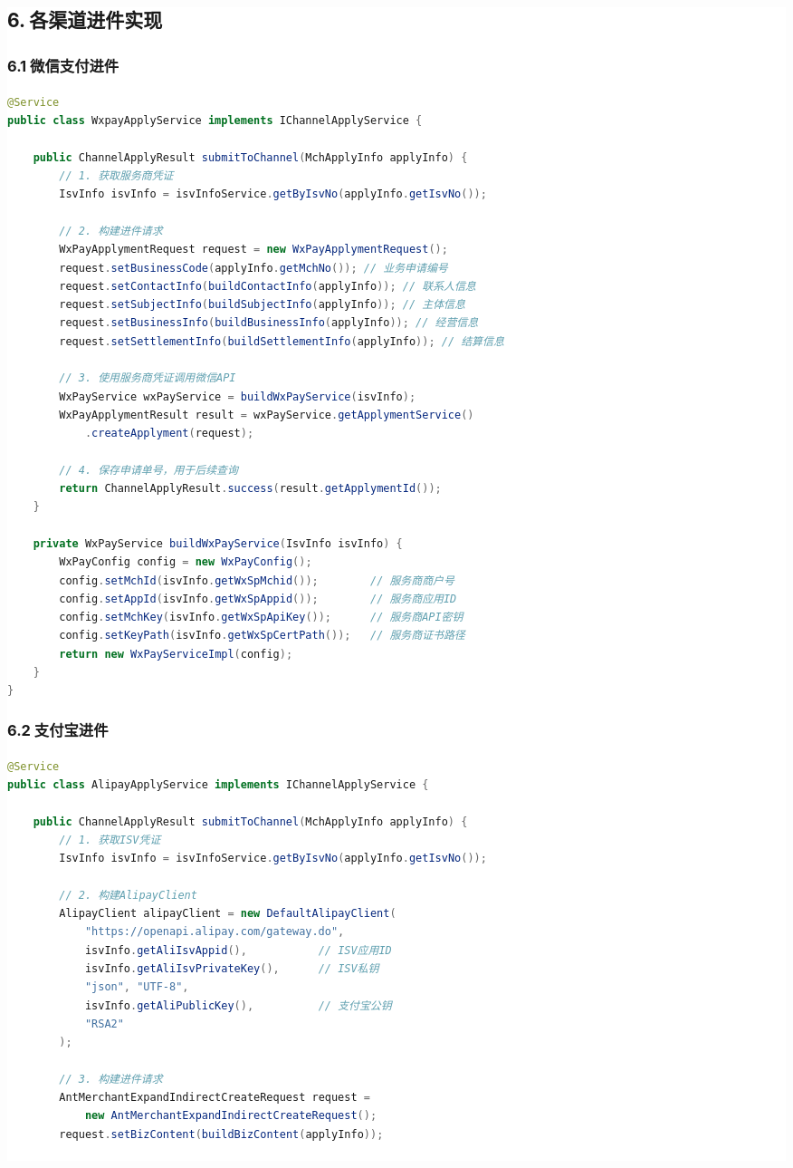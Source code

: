 ## 6. 各渠道进件实现

### 6.1 微信支付进件
```java
@Service
public class WxpayApplyService implements IChannelApplyService {
    
    public ChannelApplyResult submitToChannel(MchApplyInfo applyInfo) {
        // 1. 获取服务商凭证
        IsvInfo isvInfo = isvInfoService.getByIsvNo(applyInfo.getIsvNo());
        
        // 2. 构建进件请求
        WxPayApplymentRequest request = new WxPayApplymentRequest();
        request.setBusinessCode(applyInfo.getMchNo()); // 业务申请编号
        request.setContactInfo(buildContactInfo(applyInfo)); // 联系人信息
        request.setSubjectInfo(buildSubjectInfo(applyInfo)); // 主体信息
        request.setBusinessInfo(buildBusinessInfo(applyInfo)); // 经营信息
        request.setSettlementInfo(buildSettlementInfo(applyInfo)); // 结算信息
        
        // 3. 使用服务商凭证调用微信API
        WxPayService wxPayService = buildWxPayService(isvInfo);
        WxPayApplymentResult result = wxPayService.getApplymentService()
            .createApplyment(request);
            
        // 4. 保存申请单号，用于后续查询
        return ChannelApplyResult.success(result.getApplymentId());
    }
    
    private WxPayService buildWxPayService(IsvInfo isvInfo) {
        WxPayConfig config = new WxPayConfig();
        config.setMchId(isvInfo.getWxSpMchid());        // 服务商商户号
        config.setAppId(isvInfo.getWxSpAppid());        // 服务商应用ID
        config.setMchKey(isvInfo.getWxSpApiKey());      // 服务商API密钥
        config.setKeyPath(isvInfo.getWxSpCertPath());   // 服务商证书路径
        return new WxPayServiceImpl(config);
    }
}
```

### 6.2 支付宝进件
```java
@Service  
public class AlipayApplyService implements IChannelApplyService {
    
    public ChannelApplyResult submitToChannel(MchApplyInfo applyInfo) {
        // 1. 获取ISV凭证
        IsvInfo isvInfo = isvInfoService.getByIsvNo(applyInfo.getIsvNo());
        
        // 2. 构建AlipayClient
        AlipayClient alipayClient = new DefaultAlipayClient(
            "https://openapi.alipay.com/gateway.do",
            isvInfo.getAliIsvAppid(),           // ISV应用ID
            isvInfo.getAliIsvPrivateKey(),      // ISV私钥
            "json", "UTF-8", 
            isvInfo.getAliPublicKey(),          // 支付宝公钥
            "RSA2"
        );
        
        // 3. 构建进件请求
        AntMerchantExpandIndirectCreateRequest request = 
            new AntMerchantExpandIndirectCreateRequest();
        request.setBizContent(buildBizContent(applyInfo));
        
```